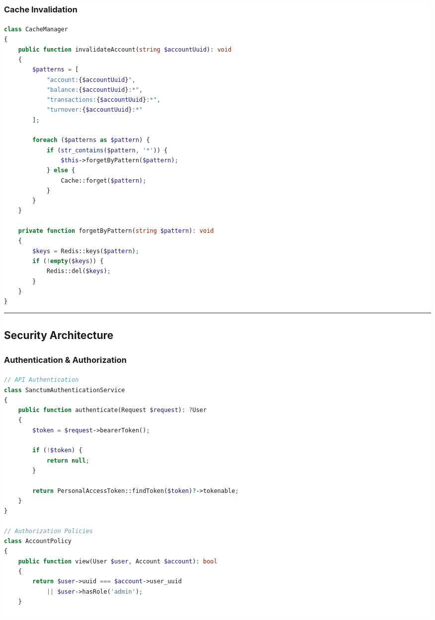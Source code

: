 ### Cache Invalidation

```php
class CacheManager
{
    public function invalidateAccount(string $accountUuid): void
    {
        $patterns = [
            "account:{$accountUuid}",
            "balance:{$accountUuid}:*",
            "transactions:{$accountUuid}:*",
            "turnover:{$accountUuid}:*"
        ];
        
        foreach ($patterns as $pattern) {
            if (str_contains($pattern, '*')) {
                $this->forgetByPattern($pattern);
            } else {
                Cache::forget($pattern);
            }
        }
    }
    
    private function forgetByPattern(string $pattern): void
    {
        $keys = Redis::keys($pattern);
        if (!empty($keys)) {
            Redis::del($keys);
        }
    }
}
```

---

## Security Architecture

### Authentication & Authorization

```php
// API Authentication
class SanctumAuthenticationService
{
    public function authenticate(Request $request): ?User
    {
        $token = $request->bearerToken();
        
        if (!$token) {
            return null;
        }
        
        return PersonalAccessToken::findToken($token)?->tokenable;
    }
}

// Authorization Policies
class AccountPolicy
{
    public function view(User $user, Account $account): bool
    {
        return $user->uuid === $account->user_uuid 
            || $user->hasRole('admin');
    }
    
```